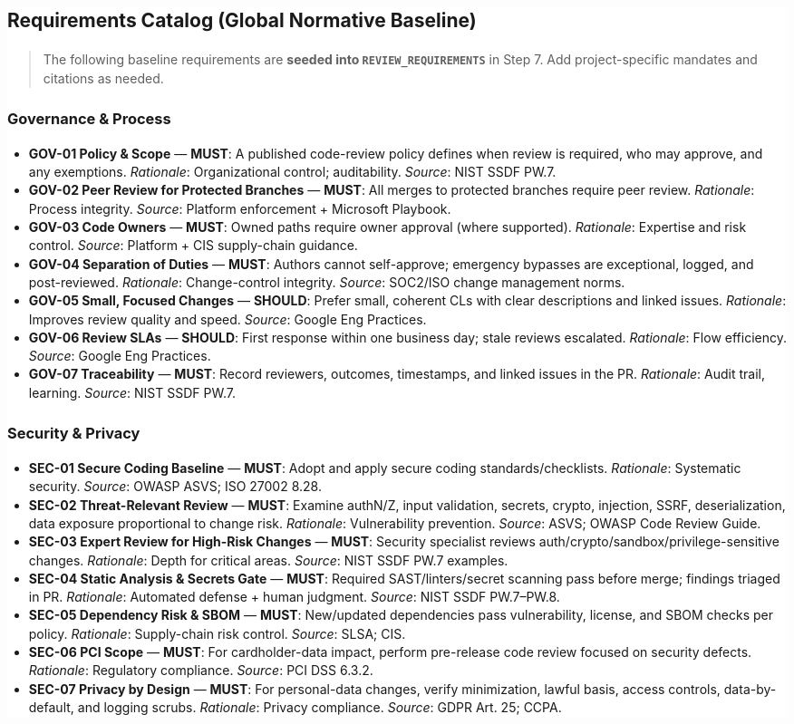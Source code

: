 ## Requirements Catalog (Global Normative Baseline)

> The following baseline requirements are **seeded into `REVIEW_REQUIREMENTS`** in Step 7. Add project-specific mandates
> and citations as needed.

### Governance & Process

- **GOV-01 Policy & Scope** — **MUST**: A published code-review policy defines when review is required, who may approve,
  and any exemptions. *Rationale*: Organizational control; auditability. *Source*: NIST SSDF PW.7.
- **GOV-02 Peer Review for Protected Branches** — **MUST**: All merges to protected branches require peer review.
  *Rationale*: Process integrity. *Source*: Platform enforcement + Microsoft Playbook.
- **GOV-03 Code Owners** — **MUST**: Owned paths require owner approval (where supported). *Rationale*: Expertise and
  risk control. *Source*: Platform + CIS supply-chain guidance.
- **GOV-04 Separation of Duties** — **MUST**: Authors cannot self-approve; emergency bypasses are exceptional, logged,
  and post-reviewed. *Rationale*: Change-control integrity. *Source*: SOC2/ISO change management norms.
- **GOV-05 Small, Focused Changes** — **SHOULD**: Prefer small, coherent CLs with clear descriptions and linked issues.
  *Rationale*: Improves review quality and speed. *Source*: Google Eng Practices.
- **GOV-06 Review SLAs** — **SHOULD**: First response within one business day; stale reviews escalated. *Rationale*:
  Flow efficiency. *Source*: Google Eng Practices.
- **GOV-07 Traceability** — **MUST**: Record reviewers, outcomes, timestamps, and linked issues in the PR. *Rationale*:
  Audit trail, learning. *Source*: NIST SSDF PW.7.

### Security & Privacy

- **SEC-01 Secure Coding Baseline** — **MUST**: Adopt and apply secure coding standards/checklists. *Rationale*:
  Systematic security. *Source*: OWASP ASVS; ISO 27002 8.28.
- **SEC-02 Threat-Relevant Review** — **MUST**: Examine authN/Z, input validation, secrets, crypto, injection, SSRF,
  deserialization, data exposure proportional to change risk. *Rationale*: Vulnerability prevention. *Source*: ASVS;
  OWASP Code Review Guide.
- **SEC-03 Expert Review for High-Risk Changes** — **MUST**: Security specialist reviews
  auth/crypto/sandbox/privilege-sensitive changes. *Rationale*: Depth for critical areas. *Source*: NIST SSDF PW.7
  examples.
- **SEC-04 Static Analysis & Secrets Gate** — **MUST**: Required SAST/linters/secret scanning pass before merge;
  findings triaged in PR. *Rationale*: Automated defense + human judgment. *Source*: NIST SSDF PW.7–PW.8.
- **SEC-05 Dependency Risk & SBOM** — **MUST**: New/updated dependencies pass vulnerability, license, and SBOM checks
  per policy. *Rationale*: Supply-chain risk control. *Source*: SLSA; CIS.
- **SEC-06 PCI Scope** — **MUST**: For cardholder-data impact, perform pre-release code review focused on security
  defects. *Rationale*: Regulatory compliance. *Source*: PCI DSS 6.3.2.
- **SEC-07 Privacy by Design** — **MUST**: For personal-data changes, verify minimization, lawful basis, access
  controls, data-by-default, and logging scrubs. *Rationale*: Privacy compliance. *Source*: GDPR Art. 25; CCPA.
